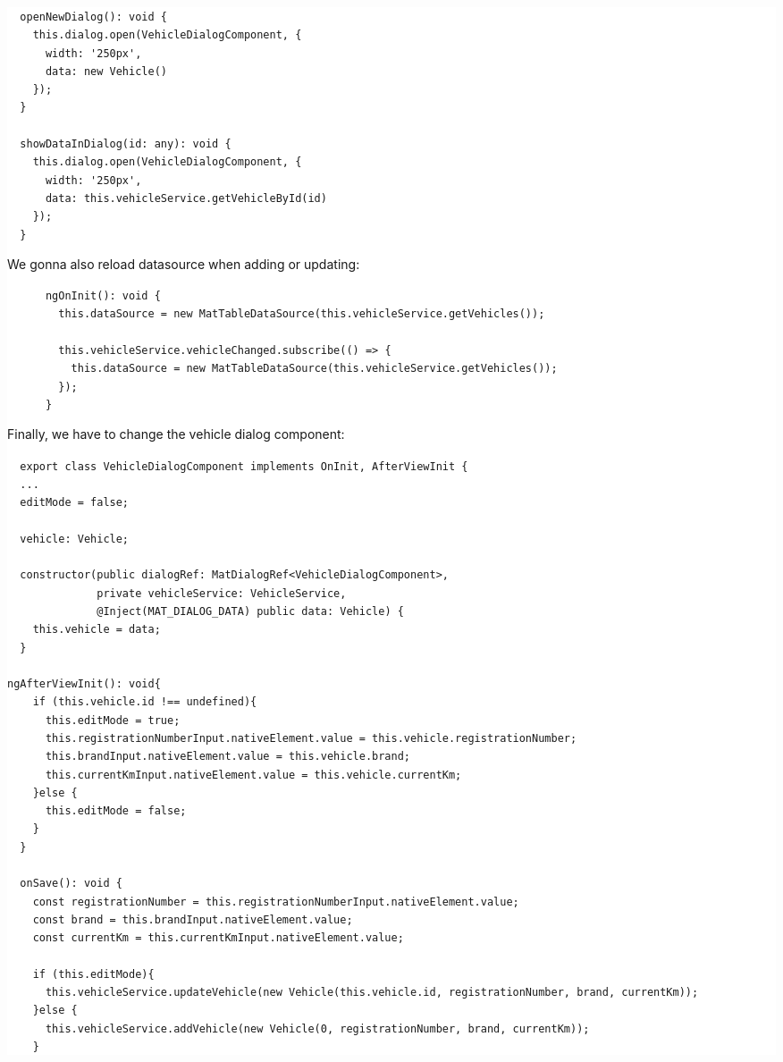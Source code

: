 ```
  openNewDialog(): void {
    this.dialog.open(VehicleDialogComponent, {
      width: '250px',
      data: new Vehicle()
    });
  }

  showDataInDialog(id: any): void {
    this.dialog.open(VehicleDialogComponent, {
      width: '250px',
      data: this.vehicleService.getVehicleById(id)
    });
  }
```

We gonna also reload datasource when adding or updating:

```
      ngOnInit(): void {
        this.dataSource = new MatTableDataSource(this.vehicleService.getVehicles());
    
        this.vehicleService.vehicleChanged.subscribe(() => {
          this.dataSource = new MatTableDataSource(this.vehicleService.getVehicles());
        });
      }
```

Finally, we have to change the vehicle dialog component:

```
  export class VehicleDialogComponent implements OnInit, AfterViewInit {
  ...
  editMode = false;

  vehicle: Vehicle;

  constructor(public dialogRef: MatDialogRef<VehicleDialogComponent>,
              private vehicleService: VehicleService,
              @Inject(MAT_DIALOG_DATA) public data: Vehicle) {
    this.vehicle = data;
  }

ngAfterViewInit(): void{
    if (this.vehicle.id !== undefined){
      this.editMode = true;
      this.registrationNumberInput.nativeElement.value = this.vehicle.registrationNumber;
      this.brandInput.nativeElement.value = this.vehicle.brand;
      this.currentKmInput.nativeElement.value = this.vehicle.currentKm;
    }else {
      this.editMode = false;
    }
  }

  onSave(): void {
    const registrationNumber = this.registrationNumberInput.nativeElement.value;
    const brand = this.brandInput.nativeElement.value;
    const currentKm = this.currentKmInput.nativeElement.value;

    if (this.editMode){
      this.vehicleService.updateVehicle(new Vehicle(this.vehicle.id, registrationNumber, brand, currentKm));
    }else {
      this.vehicleService.addVehicle(new Vehicle(0, registrationNumber, brand, currentKm));
    }

```
